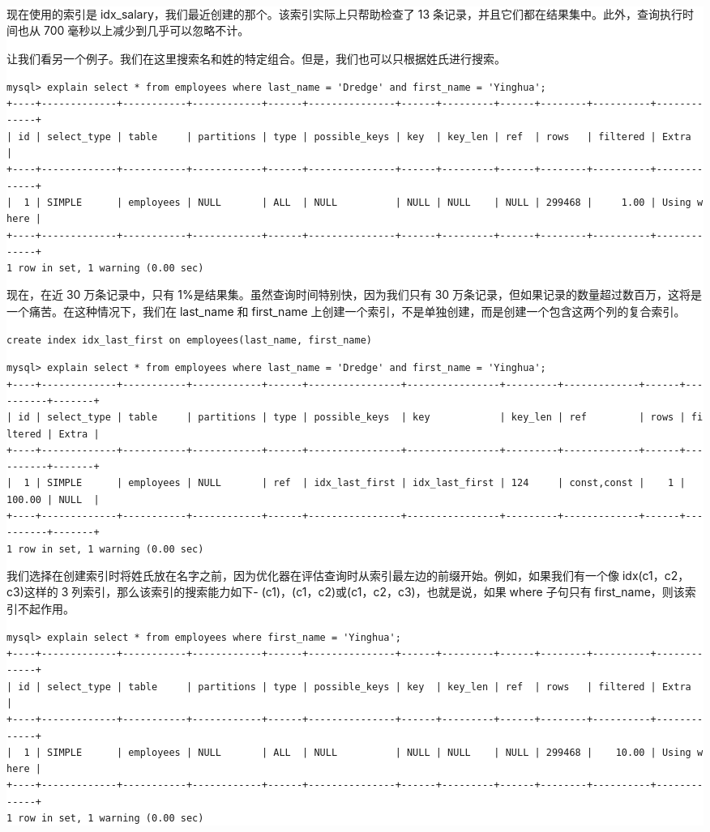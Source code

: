 现在使用的索引是 idx_salary，我们最近创建的那个。该索引实际上只帮助检查了 13 条记录，并且它们都在结果集中。此外，查询执行时间也从 700 毫秒以上减少到几乎可以忽略不计。

让我们看另一个例子。我们在这里搜索名和姓的特定组合。但是，我们也可以只根据姓氏进行搜索。

```
mysql> explain select * from employees where last_name = 'Dredge' and first_name = 'Yinghua';
+----+-------------+-----------+------------+------+---------------+------+---------+------+--------+----------+-------------+
| id | select_type | table     | partitions | type | possible_keys | key  | key_len | ref  | rows   | filtered | Extra       |
+----+-------------+-----------+------------+------+---------------+------+---------+------+--------+----------+-------------+
|  1 | SIMPLE      | employees | NULL       | ALL  | NULL          | NULL | NULL    | NULL | 299468 |     1.00 | Using where |
+----+-------------+-----------+------------+------+---------------+------+---------+------+--------+----------+-------------+
1 row in set, 1 warning (0.00 sec) 
```

现在，在近 30 万条记录中，只有 1%是结果集。虽然查询时间特别快，因为我们只有 30 万条记录，但如果记录的数量超过数百万，这将是一个痛苦。在这种情况下，我们在 last_name 和 first_name 上创建一个索引，不是单独创建，而是创建一个包含这两个列的复合索引。

`create index idx_last_first on employees(last_name, first_name)`

```
mysql> explain select * from employees where last_name = 'Dredge' and first_name = 'Yinghua';
+----+-------------+-----------+------------+------+----------------+----------------+---------+-------------+------+----------+-------+
| id | select_type | table     | partitions | type | possible_keys  | key            | key_len | ref         | rows | filtered | Extra |
+----+-------------+-----------+------------+------+----------------+----------------+---------+-------------+------+----------+-------+
|  1 | SIMPLE      | employees | NULL       | ref  | idx_last_first | idx_last_first | 124     | const,const |    1 |   100.00 | NULL  |
+----+-------------+-----------+------------+------+----------------+----------------+---------+-------------+------+----------+-------+
1 row in set, 1 warning (0.00 sec) 
```

我们选择在创建索引时将姓氏放在名字之前，因为优化器在评估查询时从索引最左边的前缀开始。例如，如果我们有一个像 idx(c1，c2，c3)这样的 3 列索引，那么该索引的搜索能力如下- (c1)，(c1，c2)或(c1，c2，c3)，也就是说，如果 where 子句只有 first_name，则该索引不起作用。

```
mysql> explain select * from employees where first_name = 'Yinghua';
+----+-------------+-----------+------------+------+---------------+------+---------+------+--------+----------+-------------+
| id | select_type | table     | partitions | type | possible_keys | key  | key_len | ref  | rows   | filtered | Extra       |
+----+-------------+-----------+------------+------+---------------+------+---------+------+--------+----------+-------------+
|  1 | SIMPLE      | employees | NULL       | ALL  | NULL          | NULL | NULL    | NULL | 299468 |    10.00 | Using where |
+----+-------------+-----------+------------+------+---------------+------+---------+------+--------+----------+-------------+
1 row in set, 1 warning (0.00 sec) 
```
